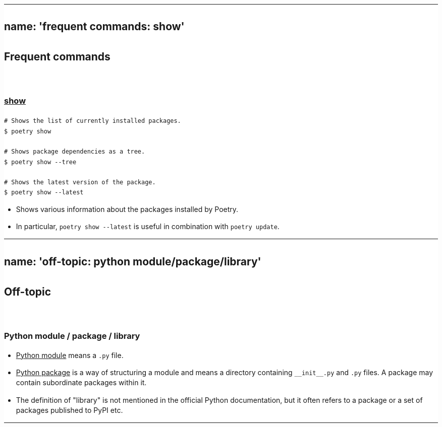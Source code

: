 </div>
</div>

---
name: 'frequent commands: show'
---

## Frequent commands

<br>

### [show](https://python-poetry.org/docs/cli/#show)

<div class="grid grid-cols-2 gap-x-4">
<div class="pt-4">

```shell {all|1-3|4-6|7-8|all}
# Shows the list of currently installed packages.
$ poetry show

# Shows package dependencies as a tree.
$ poetry show --tree

# Shows the latest version of the package.
$ poetry show --latest
```

</div>
<div class="text-base">

- Shows various information about the packages installed by Poetry.

- In particular, `poetry show --latest` is useful in combination with `poetry update`.

</div>
</div>

---
name: 'off-topic: python module/package/library'
---

## Off-topic

<br>

### Python module / package / library

- [Python module](https://docs.python.org/3.10/tutorial/modules.html#modules) means a `.py` file.

- [Python package](https://docs.python.org/3.10/tutorial/modules.html#packages) is a way of structuring a module and means a directory containing `__init__.py` and `.py` files. A package may contain subordinate packages within it.

- The definition of "library" is not mentioned in the official Python documentation, but it often refers to a package or a set of packages published to PyPI etc.

---
